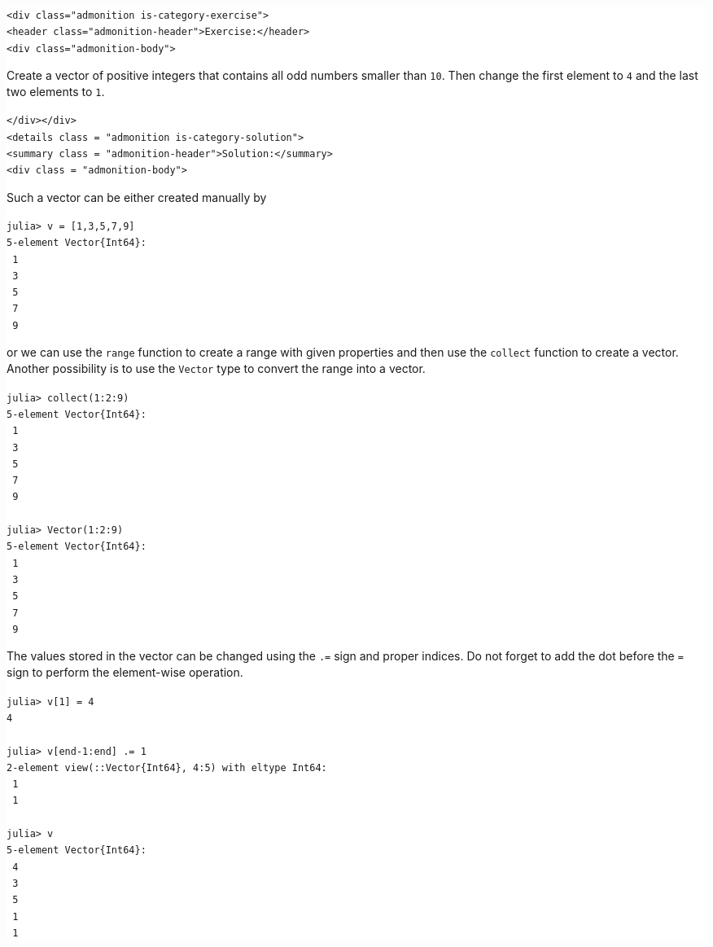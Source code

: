 ```@raw html
<div class="admonition is-category-exercise">
<header class="admonition-header">Exercise:</header>
<div class="admonition-body">
```

Create a vector of positive integers that contains all odd numbers smaller than `10`. Then change the first element to `4` and the last two elements to `1`.

```@raw html
</div></div>
<details class = "admonition is-category-solution">
<summary class = "admonition-header">Solution:</summary>
<div class = "admonition-body">
```

Such a vector can be either created manually by

```jldoctest vectors_ex
julia> v = [1,3,5,7,9]
5-element Vector{Int64}:
 1
 3
 5
 7
 9
```

or we can use the `range` function to create a range with given properties and then use the `collect` function to create a vector. Another possibility is to use the `Vector` type to convert the range into a vector.

```jldoctest vectors_ex
julia> collect(1:2:9)
5-element Vector{Int64}:
 1
 3
 5
 7
 9

julia> Vector(1:2:9)
5-element Vector{Int64}:
 1
 3
 5
 7
 9
```

The values stored in the vector can be changed using the `.=` sign and proper indices. Do not forget to add the dot before the `=` sign to perform the element-wise operation.

```jldoctest vectors_ex
julia> v[1] = 4
4

julia> v[end-1:end] .= 1
2-element view(::Vector{Int64}, 4:5) with eltype Int64:
 1
 1

julia> v
5-element Vector{Int64}:
 4
 3
 5
 1
 1
```
